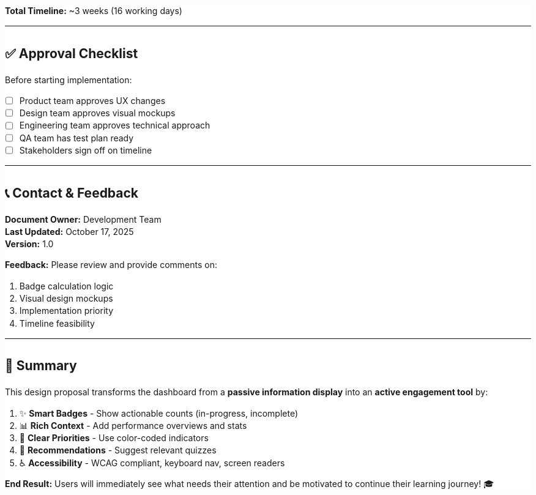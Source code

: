 **Total Timeline:** ~3 weeks (16 working days)

---

## ✅ Approval Checklist

Before starting implementation:
- [ ] Product team approves UX changes
- [ ] Design team approves visual mockups
- [ ] Engineering team approves technical approach
- [ ] QA team has test plan ready
- [ ] Stakeholders sign off on timeline

---

## 📞 Contact & Feedback

**Document Owner:** Development Team  
**Last Updated:** October 17, 2025  
**Version:** 1.0  

**Feedback:** Please review and provide comments on:
1. Badge calculation logic
2. Visual design mockups  
3. Implementation priority
4. Timeline feasibility

---

## 🎉 Summary

This design proposal transforms the dashboard from a **passive information display** into an **active engagement tool** by:

1. ✨ **Smart Badges** - Show actionable counts (in-progress, incomplete)
2. 📊 **Rich Context** - Add performance overviews and stats
3. 🎯 **Clear Priorities** - Use color-coded indicators
4. 🚀 **Recommendations** - Suggest relevant quizzes
5. ♿ **Accessibility** - WCAG compliant, keyboard nav, screen readers

**End Result:** Users will immediately see what needs their attention and be motivated to continue their learning journey! 🎓
